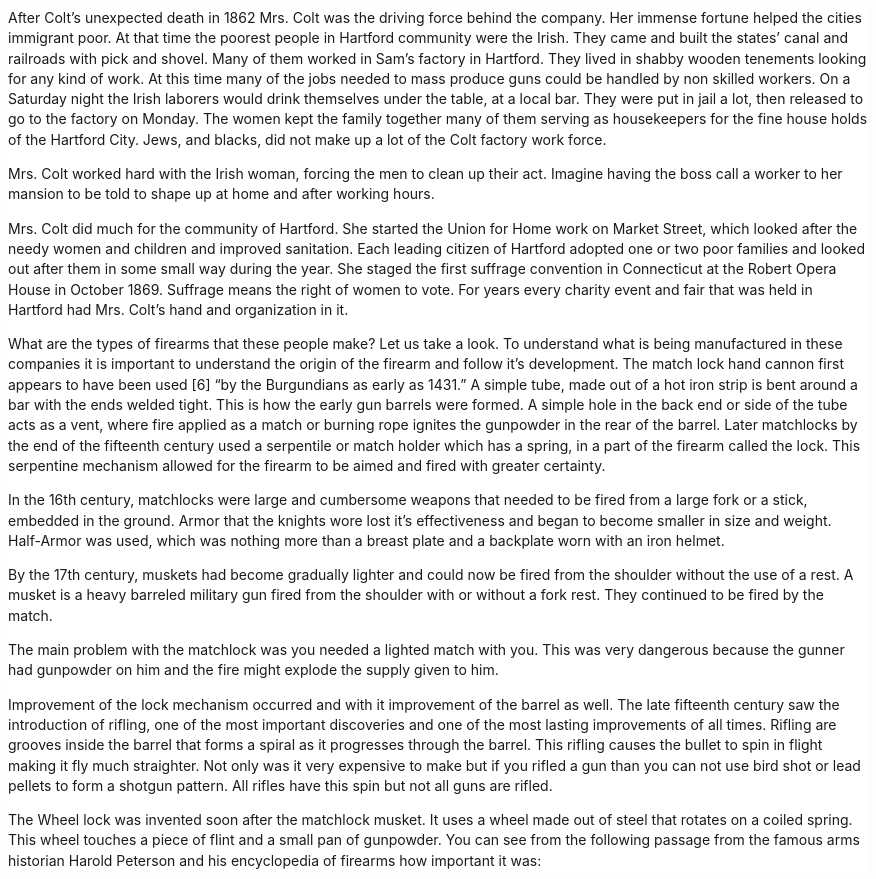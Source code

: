   After Colt’s unexpected death in 1862 Mrs. Colt was the driving force behind the company. Her immense fortune helped the cities immigrant poor. At that time the poorest people in Hartford community were the Irish. They came and built the states’ canal and railroads with pick and shovel. Many of them worked in Sam’s factory in Hartford. They lived in shabby wooden tenements looking for any kind of work. At this time many of the jobs needed to mass produce guns could be handled by non skilled workers. On a Saturday night the Irish laborers would drink themselves under the table, at a local bar. They were put in jail a lot, then released to go to the factory on Monday. The women kept the family together many of them serving as housekeepers for the fine house holds of the Hartford City. Jews, and blacks, did not make up a lot of the Colt factory work force.
 </p>
 <p>
  Mrs. Colt worked hard with the Irish woman, forcing the men to clean up their act. Imagine having the boss call a worker to her mansion to be told to shape up at home and after working hours.
 </p>
 <p>
  Mrs. Colt did much for the community of Hartford. She started the Union for Home work on Market Street, which looked after the needy women and children and improved sanitation. Each leading citizen of Hartford adopted one or two poor families and looked out after them in some small way during the year. She staged the first suffrage convention in Connecticut at the Robert Opera House in October 1869. Suffrage means the right of women to vote. For years every charity event and fair that was held in Hartford had Mrs. Colt’s hand and organization in it.
 </p>
 <p>
  What are the types of firearms that these people make? Let us take a look. To understand what is being manufactured in these companies it is important to understand the origin of the firearm and follow it’s development. The match lock hand cannon first appears to have been used [6] “by the Burgundians as early as 1431.” A simple tube, made out of a hot iron strip is bent around a bar with the ends welded tight. This is how the early gun barrels were formed. A simple hole in the back end or side of the tube acts as a vent, where fire applied as a match or burning rope ignites the gunpowder in the rear of the barrel. Later matchlocks by the end of the fifteenth century used a serpentile or match holder which has a spring, in a part of the firearm called the lock. This serpentine mechanism allowed for the firearm to be aimed and fired with greater certainty.
 </p>
 <p>
  In the 16th century, matchlocks were large and cumbersome weapons that needed to be fired from a large fork or a stick, embedded in the ground. Armor that the knights wore lost it’s effectiveness and began to become smaller in size and weight. Half-Armor was used, which was nothing more than a breast plate and a backplate worn with an iron helmet.
 </p>
 <p>
  By the 17th century, muskets had become gradually lighter and could now be fired from the shoulder without the use of a rest. A musket is a heavy barreled military gun fired from the shoulder with or without a fork rest. They continued to be fired by the match.
 </p>
 <p>
  The main problem with the matchlock was you needed a lighted match with you. This was very dangerous because the gunner had gunpowder on him and the fire might explode the supply given to him.
 </p>
 <p>
  Improvement of the lock mechanism occurred and with it improvement of the barrel as well. The late fifteenth century saw the introduction of rifling, one of the most important discoveries and one of the most lasting improvements of all times. Rifling are grooves inside the barrel that forms a spiral as it progresses through the barrel. This rifling causes the bullet to spin in flight making it fly much straighter. Not only was it very expensive to make but if you rifled a gun than you can not use bird shot or lead pellets to form a shotgun pattern. All rifles have this spin but not all guns are rifled.
 </p>
 <p>
  The Wheel lock was invented soon after the matchlock musket. It uses a wheel made out of steel that rotates on a coiled spring. This wheel touches a piece of flint and a small pan of gunpowder. You can see from the following passage from the famous arms historian Harold Peterson and his encyclopedia of firearms how important it was:
 </p>
<blockquote>